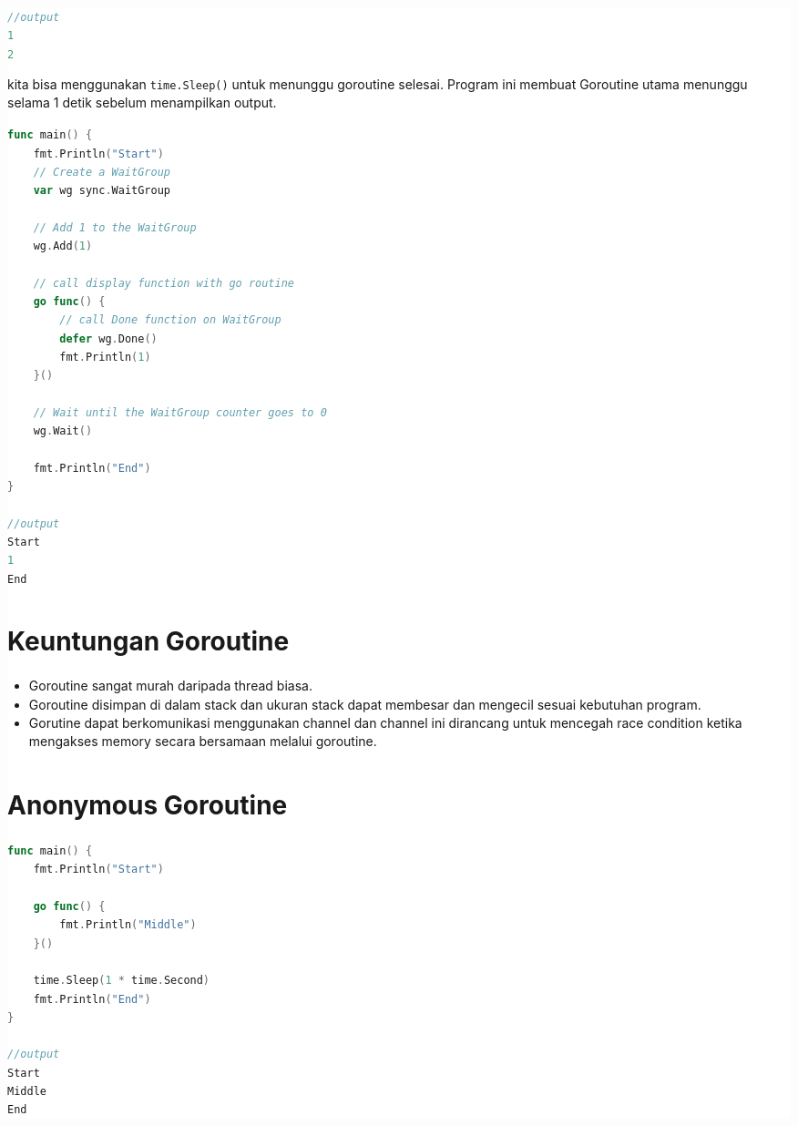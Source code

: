 ```go
//output
1
2
```

kita bisa menggunakan `time.Sleep()` untuk menunggu goroutine selesai. Program ini membuat Goroutine utama menunggu selama 1 detik sebelum menampilkan output.

```go
func main() {
	fmt.Println("Start")
	// Create a WaitGroup
	var wg sync.WaitGroup

	// Add 1 to the WaitGroup
	wg.Add(1)

	// call display function with go routine
	go func() {
		// call Done function on WaitGroup
		defer wg.Done()
		fmt.Println(1)
	}()

	// Wait until the WaitGroup counter goes to 0
	wg.Wait()

	fmt.Println("End")
}

//output
Start
1
End
```

# Keuntungan Goroutine

- Goroutine sangat murah daripada thread biasa.
- Goroutine disimpan di dalam stack dan ukuran stack dapat membesar dan mengecil sesuai kebutuhan program.
- Gorutine dapat berkomunikasi menggunakan channel dan channel ini dirancang untuk mencegah race condition ketika mengakses memory secara bersamaan melalui goroutine.

# Anonymous Goroutine

```go
func main() {
	fmt.Println("Start")

	go func() {
		fmt.Println("Middle")
	}()

	time.Sleep(1 * time.Second)
	fmt.Println("End")
}

//output
Start
Middle
End
```
